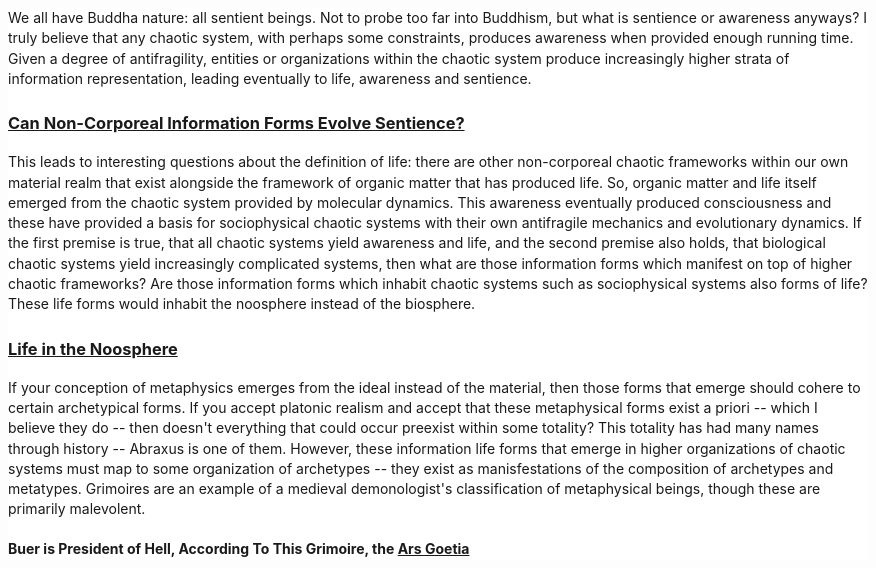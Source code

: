 We all have Buddha nature: all sentient beings. Not to probe too far
into Buddhism, but what is sentience or awareness anyways? I truly
believe that any chaotic system, with perhaps some constraints,
produces awareness when provided enough running time. Given a degree
of antifragility, entities or organizations within the chaotic system
produce increasingly higher strata of information representation,
leading eventually to life, awareness and sentience.

<a name="can-non-corporeal-information-forms-evolve-sentience" />

### [Can Non-Corporeal Information Forms Evolve Sentience?](#can-non-corporeal-information-forms-evolve-sentience)

This leads to interesting questions about the definition of life:
there are other non-corporeal chaotic frameworks within our own
material realm that exist alongside the framework of organic matter
that has produced life. So, organic matter and life itself emerged
from the chaotic system provided by molecular dynamics. This awareness
eventually produced consciousness and these have provided a basis for
sociophysical chaotic systems with their own antifragile mechanics and
evolutionary dynamics. If the first premise is true, that all chaotic
systems yield awareness and life, and the second premise also holds,
that biological chaotic systems yield increasingly complicated
systems, then what are those information forms which manifest on top
of higher chaotic frameworks? Are those information forms which
inhabit chaotic systems such as sociophysical systems also forms of
life? These life forms would inhabit the noosphere instead of the
biosphere.

<a name="life-in-the-noosphere" />

### [Life in the Noosphere](#life-in-the-noosphere)

If your conception of metaphysics emerges from the ideal instead of
the material, then those forms that emerge should cohere to certain
archetypical forms. If you accept platonic realism and accept that
these metaphysical forms exist a priori -- which I believe they do --
then doesn't everything that could occur preexist within some
totality? This totality has had many names through history -- Abraxus
is one of them. However, these information life forms that emerge in
higher organizations of chaotic systems must map to some organization
of archetypes -- they exist as manisfestations of the composition of
archetypes and metatypes. Grimoires are an example of a medieval
demonologist's classification of metaphysical beings, though these are
primarily malevolent.

#### Buer is President of Hell, According To This Grimoire, the [Ars Goetia](https://en.wikipedia.org/wiki/List_of_demons_in_the_Ars_Goetia)
